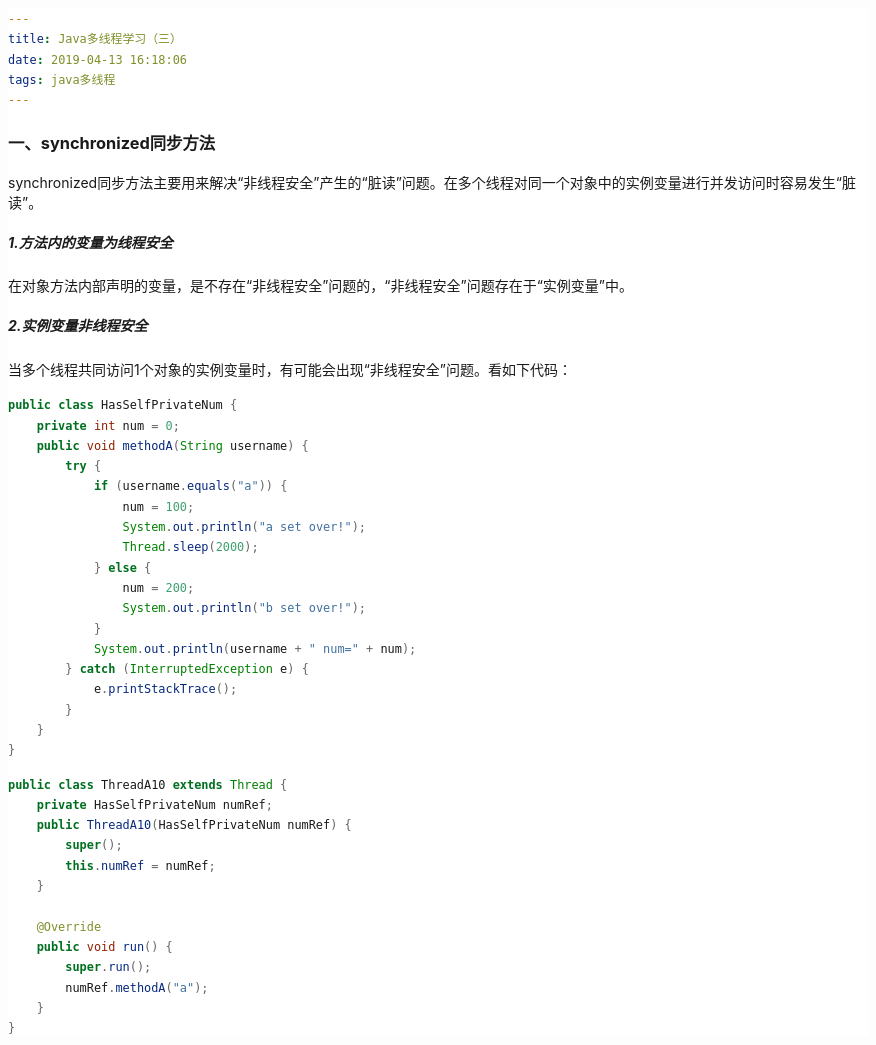 ```yaml
---
title: Java多线程学习（三）
date: 2019-04-13 16:18:06
tags: java多线程
---
```


### 一、synchronized同步方法

synchronized同步方法主要用来解决“非线程安全”产生的“脏读”问题。在多个线程对同一个对象中的实例变量进行并发访问时容易发生“脏读”。

##### 1.方法内的变量为线程安全

在对象方法内部声明的变量，是不存在“非线程安全”问题的，“非线程安全”问题存在于“实例变量”中。

##### 2.实例变量非线程安全

当多个线程共同访问1个对象的实例变量时，有可能会出现“非线程安全”问题。看如下代码：

```java
public class HasSelfPrivateNum {
    private int num = 0;
    public void methodA(String username) {
        try {
            if (username.equals("a")) {
                num = 100;
                System.out.println("a set over!");
                Thread.sleep(2000);
            } else {
                num = 200;
                System.out.println("b set over!");
            }
            System.out.println(username + " num=" + num);
        } catch (InterruptedException e) {
            e.printStackTrace();
        }
    }
}
```

```java
public class ThreadA10 extends Thread {
    private HasSelfPrivateNum numRef;
    public ThreadA10(HasSelfPrivateNum numRef) {
        super();
        this.numRef = numRef;
    }

    @Override
    public void run() {
        super.run();
        numRef.methodA("a");
    }
}
```

